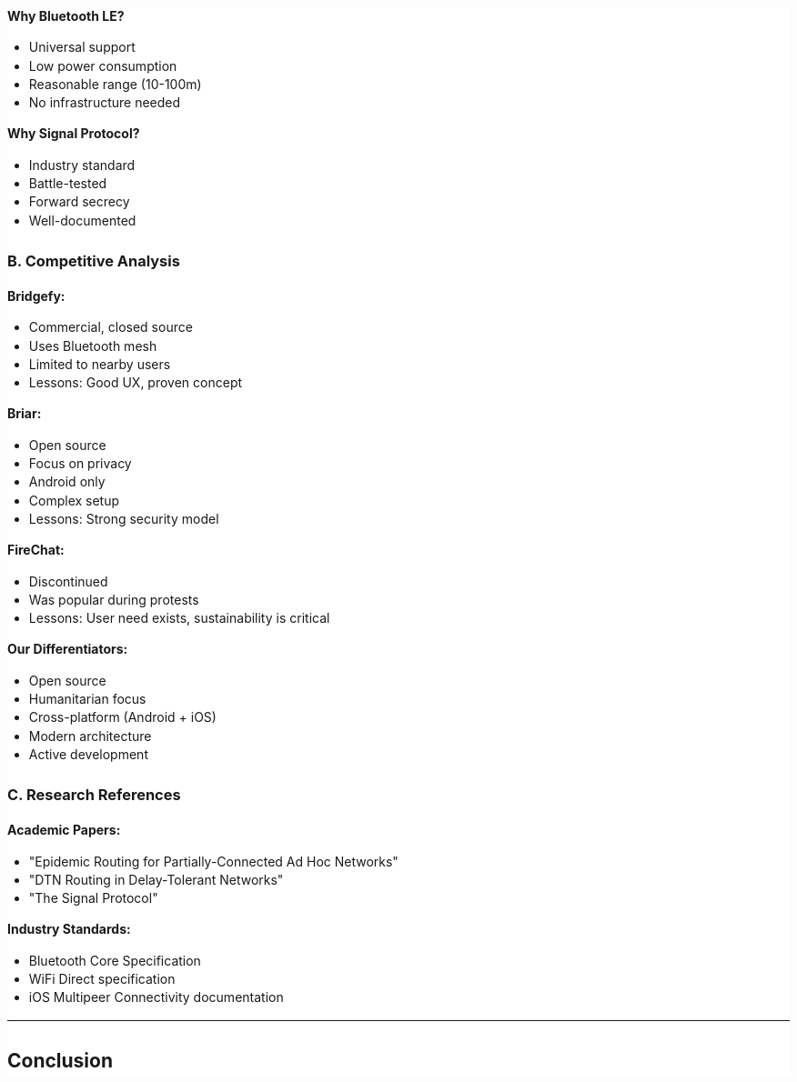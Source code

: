 **Why Bluetooth LE?**
- Universal support
- Low power consumption
- Reasonable range (10-100m)
- No infrastructure needed

**Why Signal Protocol?**
- Industry standard
- Battle-tested
- Forward secrecy
- Well-documented

### B. Competitive Analysis

**Bridgefy:**
- Commercial, closed source
- Uses Bluetooth mesh
- Limited to nearby users
- Lessons: Good UX, proven concept

**Briar:**
- Open source
- Focus on privacy
- Android only
- Complex setup
- Lessons: Strong security model

**FireChat:**
- Discontinued
- Was popular during protests
- Lessons: User need exists, sustainability is critical

**Our Differentiators:**
- Open source
- Humanitarian focus
- Cross-platform (Android + iOS)
- Modern architecture
- Active development

### C. Research References

**Academic Papers:**
- "Epidemic Routing for Partially-Connected Ad Hoc Networks"
- "DTN Routing in Delay-Tolerant Networks"
- "The Signal Protocol"

**Industry Standards:**
- Bluetooth Core Specification
- WiFi Direct specification
- iOS Multipeer Connectivity documentation

---

## Conclusion
